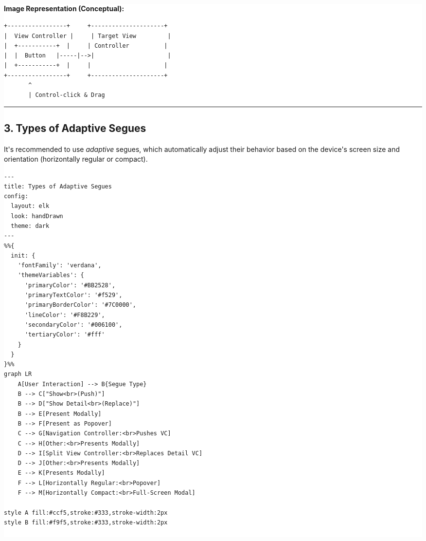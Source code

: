 
**Image Representation (Conceptual):**

```txt
+-----------------+     +---------------------+
|  View Controller |     | Target View         |
|  +-----------+  |     | Controller          |
|  |  Button   |-----|-->|                     |
|  +-----------+  |     |                     |
+-----------------+     +---------------------+
       ^
       | Control-click & Drag
```

---

## 3. Types of Adaptive Segues

It's recommended to use _adaptive_ segues, which automatically adjust their behavior based on the device's screen size and orientation (horizontally regular or compact).

```mermaid
---
title: Types of Adaptive Segues
config:
  layout: elk
  look: handDrawn
  theme: dark
---
%%{
  init: {
    'fontFamily': 'verdana',
    'themeVariables': {
      'primaryColor': '#BB2528',
      'primaryTextColor': '#f529',
      'primaryBorderColor': '#7C0000',
      'lineColor': '#F8B229',
      'secondaryColor': '#006100',
      'tertiaryColor': '#fff'
    }
  }
}%%
graph LR
    A[User Interaction] --> B{Segue Type}
    B --> C["Show<br>(Push)"]
    B --> D["Show Detail<br>(Replace)"]
    B --> E[Present Modally]
    B --> F[Present as Popover]
    C --> G[Navigation Controller:<br>Pushes VC]
    C --> H[Other:<br>Presents Modally]
    D --> I[Split View Controller:<br>Replaces Detail VC]
    D --> J[Other:<br>Presents Modally]
    E --> K[Presents Modally]
    F --> L[Horizontally Regular:<br>Popover]
    F --> M[Horizontally Compact:<br>Full-Screen Modal]

style A fill:#ccf5,stroke:#333,stroke-width:2px
style B fill:#f9f5,stroke:#333,stroke-width:2px
    
```
